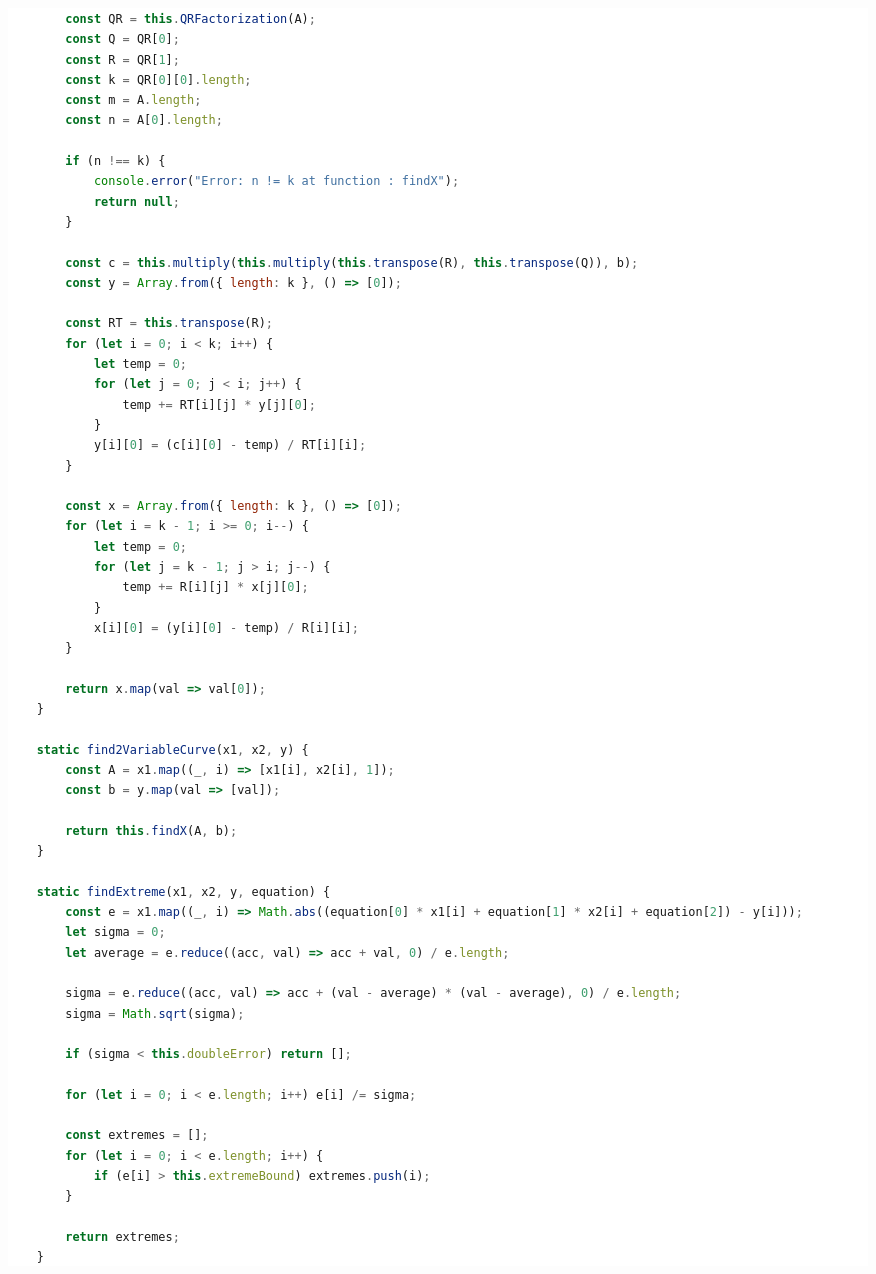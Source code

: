 ```js
        const QR = this.QRFactorization(A);
        const Q = QR[0];
        const R = QR[1];
        const k = QR[0][0].length;
        const m = A.length;
        const n = A[0].length;

        if (n !== k) {
            console.error("Error: n != k at function : findX");
            return null;
        }

        const c = this.multiply(this.multiply(this.transpose(R), this.transpose(Q)), b);
        const y = Array.from({ length: k }, () => [0]);

        const RT = this.transpose(R);
        for (let i = 0; i < k; i++) {
            let temp = 0;
            for (let j = 0; j < i; j++) {
                temp += RT[i][j] * y[j][0];
            }
            y[i][0] = (c[i][0] - temp) / RT[i][i];
        }

        const x = Array.from({ length: k }, () => [0]);
        for (let i = k - 1; i >= 0; i--) {
            let temp = 0;
            for (let j = k - 1; j > i; j--) {
                temp += R[i][j] * x[j][0];
            }
            x[i][0] = (y[i][0] - temp) / R[i][i];
        }

        return x.map(val => val[0]);
    }

    static find2VariableCurve(x1, x2, y) {
        const A = x1.map((_, i) => [x1[i], x2[i], 1]);
        const b = y.map(val => [val]);

        return this.findX(A, b);
    }

    static findExtreme(x1, x2, y, equation) {
        const e = x1.map((_, i) => Math.abs((equation[0] * x1[i] + equation[1] * x2[i] + equation[2]) - y[i]));
        let sigma = 0;
        let average = e.reduce((acc, val) => acc + val, 0) / e.length;

        sigma = e.reduce((acc, val) => acc + (val - average) * (val - average), 0) / e.length;
        sigma = Math.sqrt(sigma);

        if (sigma < this.doubleError) return [];

        for (let i = 0; i < e.length; i++) e[i] /= sigma;

        const extremes = [];
        for (let i = 0; i < e.length; i++) {
            if (e[i] > this.extremeBound) extremes.push(i);
        }

        return extremes;
    }
```